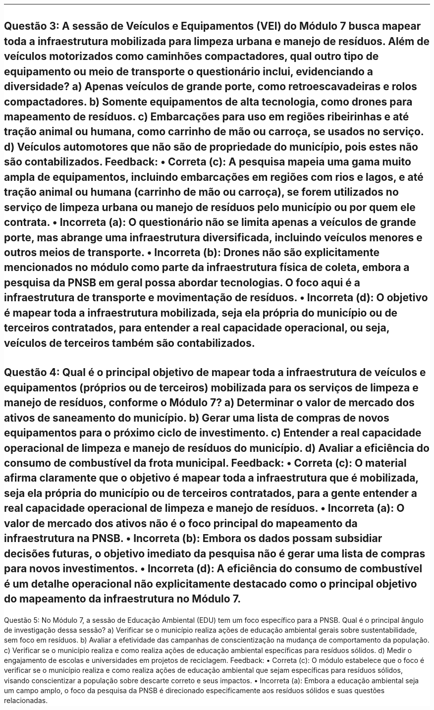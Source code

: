 --------------------------------------------------------------------------------
Questão 3: A sessão de Veículos e Equipamentos (VEI) do Módulo 7 busca mapear toda a infraestrutura mobilizada para limpeza urbana e manejo de resíduos. Além de veículos motorizados como caminhões compactadores, qual outro tipo de equipamento ou meio de transporte o questionário inclui, evidenciando a diversidade?
a) Apenas veículos de grande porte, como retroescavadeiras e rolos compactadores. b) Somente equipamentos de alta tecnologia, como drones para mapeamento de resíduos. c) Embarcações para uso em regiões ribeirinhas e até tração animal ou humana, como carrinho de mão ou carroça, se usados no serviço. d) Veículos automotores que não são de propriedade do município, pois estes não são contabilizados.
Feedback:
•
Correta (c): A pesquisa mapeia uma gama muito ampla de equipamentos, incluindo embarcações em regiões com rios e lagos, e até tração animal ou humana (carrinho de mão ou carroça), se forem utilizados no serviço de limpeza urbana ou manejo de resíduos pelo município ou por quem ele contrata.
•
Incorreta (a): O questionário não se limita apenas a veículos de grande porte, mas abrange uma infraestrutura diversificada, incluindo veículos menores e outros meios de transporte.
•
Incorreta (b): Drones não são explicitamente mencionados no módulo como parte da infraestrutura física de coleta, embora a pesquisa da PNSB em geral possa abordar tecnologias. O foco aqui é a infraestrutura de transporte e movimentação de resíduos.
•
Incorreta (d): O objetivo é mapear toda a infraestrutura mobilizada, seja ela própria do município ou de terceiros contratados, para entender a real capacidade operacional, ou seja, veículos de terceiros também são contabilizados.
--------------------------------------------------------------------------------
Questão 4: Qual é o principal objetivo de mapear toda a infraestrutura de veículos e equipamentos (próprios ou de terceiros) mobilizada para os serviços de limpeza e manejo de resíduos, conforme o Módulo 7?
a) Determinar o valor de mercado dos ativos de saneamento do município. b) Gerar uma lista de compras de novos equipamentos para o próximo ciclo de investimento. c) Entender a real capacidade operacional de limpeza e manejo de resíduos do município. d) Avaliar a eficiência do consumo de combustível da frota municipal.
Feedback:
•
Correta (c): O material afirma claramente que o objetivo é mapear toda a infraestrutura que é mobilizada, seja ela própria do município ou de terceiros contratados, para a gente entender a real capacidade operacional de limpeza e manejo de resíduos.
•
Incorreta (a): O valor de mercado dos ativos não é o foco principal do mapeamento da infraestrutura na PNSB.
•
Incorreta (b): Embora os dados possam subsidiar decisões futuras, o objetivo imediato da pesquisa não é gerar uma lista de compras para novos investimentos.
•
Incorreta (d): A eficiência do consumo de combustível é um detalhe operacional não explicitamente destacado como o principal objetivo do mapeamento da infraestrutura no Módulo 7.
--------------------------------------------------------------------------------
Questão 5: No Módulo 7, a sessão de Educação Ambiental (EDU) tem um foco específico para a PNSB. Qual é o principal ângulo de investigação dessa sessão?
a) Verificar se o município realiza ações de educação ambiental gerais sobre sustentabilidade, sem foco em resíduos. b) Avaliar a efetividade das campanhas de conscientização na mudança de comportamento da população. c) Verificar se o município realiza e como realiza ações de educação ambiental específicas para resíduos sólidos. d) Medir o engajamento de escolas e universidades em projetos de reciclagem.
Feedback:
•
Correta (c): O módulo estabelece que o foco é verificar se o município realiza e como realiza ações de educação ambiental que sejam específicas para resíduos sólidos, visando conscientizar a população sobre descarte correto e seus impactos.
•
Incorreta (a): Embora a educação ambiental seja um campo amplo, o foco da pesquisa da PNSB é direcionado especificamente aos resíduos sólidos e suas questões relacionadas.